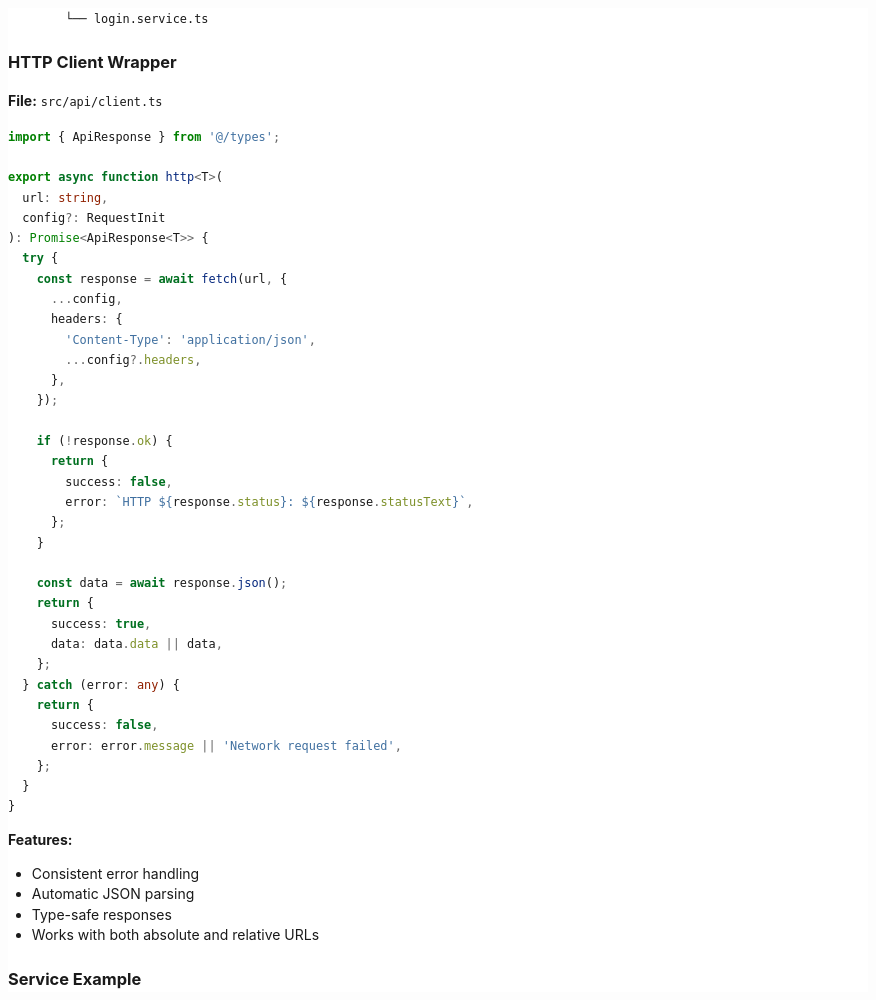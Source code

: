 ```
        └── login.service.ts
```

### HTTP Client Wrapper

**File:** `src/api/client.ts`

```typescript
import { ApiResponse } from '@/types';

export async function http<T>(
  url: string,
  config?: RequestInit
): Promise<ApiResponse<T>> {
  try {
    const response = await fetch(url, {
      ...config,
      headers: {
        'Content-Type': 'application/json',
        ...config?.headers,
      },
    });

    if (!response.ok) {
      return {
        success: false,
        error: `HTTP ${response.status}: ${response.statusText}`,
      };
    }

    const data = await response.json();
    return {
      success: true,
      data: data.data || data,
    };
  } catch (error: any) {
    return {
      success: false,
      error: error.message || 'Network request failed',
    };
  }
}
```

**Features:**
- Consistent error handling
- Automatic JSON parsing
- Type-safe responses
- Works with both absolute and relative URLs

### Service Example

